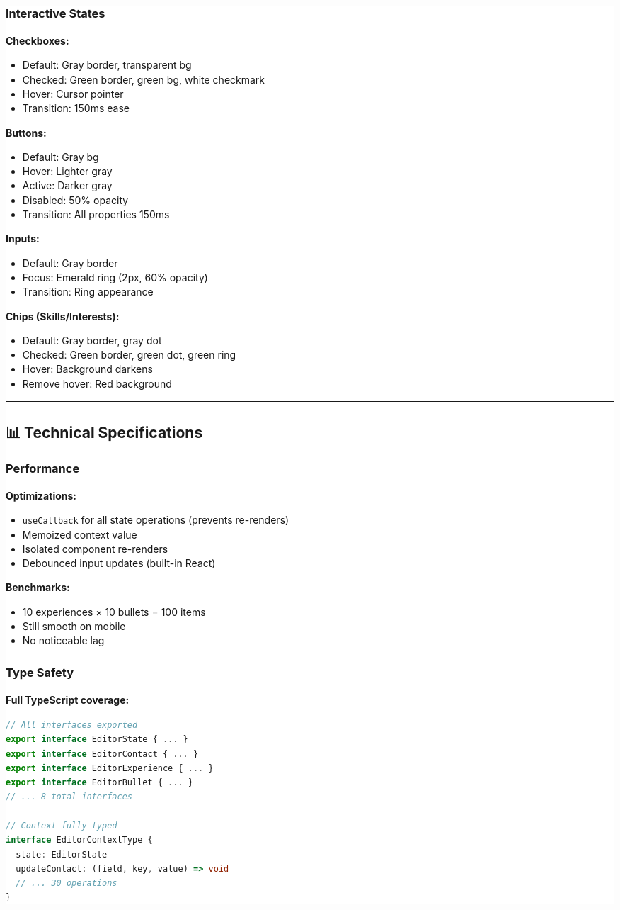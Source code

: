 ### Interactive States

**Checkboxes:**
- Default: Gray border, transparent bg
- Checked: Green border, green bg, white checkmark
- Hover: Cursor pointer
- Transition: 150ms ease

**Buttons:**
- Default: Gray bg
- Hover: Lighter gray
- Active: Darker gray
- Disabled: 50% opacity
- Transition: All properties 150ms

**Inputs:**
- Default: Gray border
- Focus: Emerald ring (2px, 60% opacity)
- Transition: Ring appearance

**Chips (Skills/Interests):**
- Default: Gray border, gray dot
- Checked: Green border, green dot, green ring
- Hover: Background darkens
- Remove hover: Red background

---

## 📊 Technical Specifications

### Performance

**Optimizations:**
- `useCallback` for all state operations (prevents re-renders)
- Memoized context value
- Isolated component re-renders
- Debounced input updates (built-in React)

**Benchmarks:**
- 10 experiences × 10 bullets = 100 items
- Still smooth on mobile
- No noticeable lag

### Type Safety

**Full TypeScript coverage:**
```typescript
// All interfaces exported
export interface EditorState { ... }
export interface EditorContact { ... }
export interface EditorExperience { ... }
export interface EditorBullet { ... }
// ... 8 total interfaces

// Context fully typed
interface EditorContextType {
  state: EditorState
  updateContact: (field, key, value) => void
  // ... 30 operations
}
```
